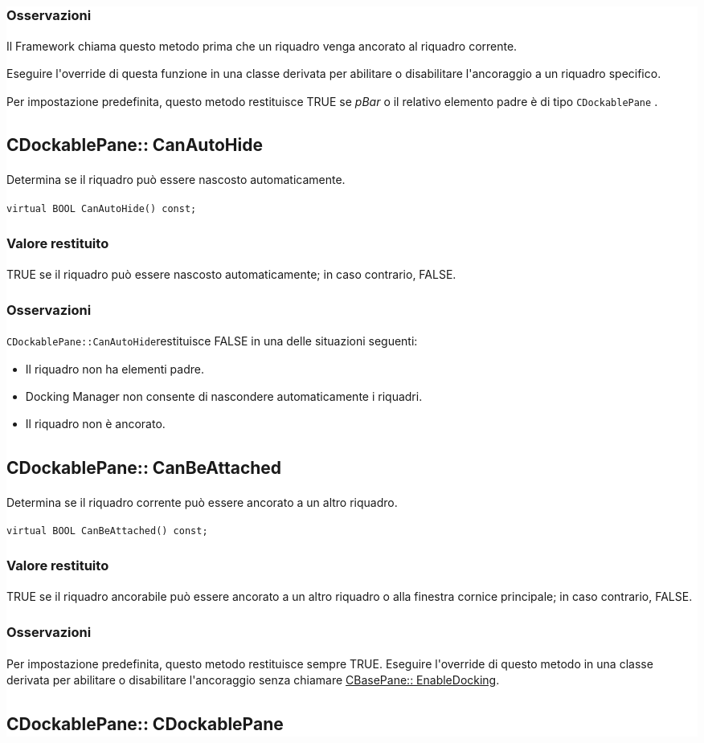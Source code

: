 ### <a name="remarks"></a>Osservazioni

Il Framework chiama questo metodo prima che un riquadro venga ancorato al riquadro corrente.

Eseguire l'override di questa funzione in una classe derivata per abilitare o disabilitare l'ancoraggio a un riquadro specifico.

Per impostazione predefinita, questo metodo restituisce TRUE se *pBar* o il relativo elemento padre è di tipo `CDockablePane` .

## <a name="cdockablepanecanautohide"></a><a name="canautohide"></a>CDockablePane:: CanAutoHide

Determina se il riquadro può essere nascosto automaticamente.

```
virtual BOOL CanAutoHide() const;
```

### <a name="return-value"></a>Valore restituito

TRUE se il riquadro può essere nascosto automaticamente; in caso contrario, FALSE.

### <a name="remarks"></a>Osservazioni

`CDockablePane::CanAutoHide`restituisce FALSE in una delle situazioni seguenti:

- Il riquadro non ha elementi padre.

- Docking Manager non consente di nascondere automaticamente i riquadri.

- Il riquadro non è ancorato.

## <a name="cdockablepanecanbeattached"></a><a name="canbeattached"></a>CDockablePane:: CanBeAttached

Determina se il riquadro corrente può essere ancorato a un altro riquadro.

```
virtual BOOL CanBeAttached() const;
```

### <a name="return-value"></a>Valore restituito

TRUE se il riquadro ancorabile può essere ancorato a un altro riquadro o alla finestra cornice principale; in caso contrario, FALSE.

### <a name="remarks"></a>Osservazioni

Per impostazione predefinita, questo metodo restituisce sempre TRUE. Eseguire l'override di questo metodo in una classe derivata per abilitare o disabilitare l'ancoraggio senza chiamare [CBasePane:: EnableDocking](../../mfc/reference/cbasepane-class.md#enabledocking).

## <a name="cdockablepanecdockablepane"></a><a name="cdockablepane"></a>CDockablePane:: CDockablePane
